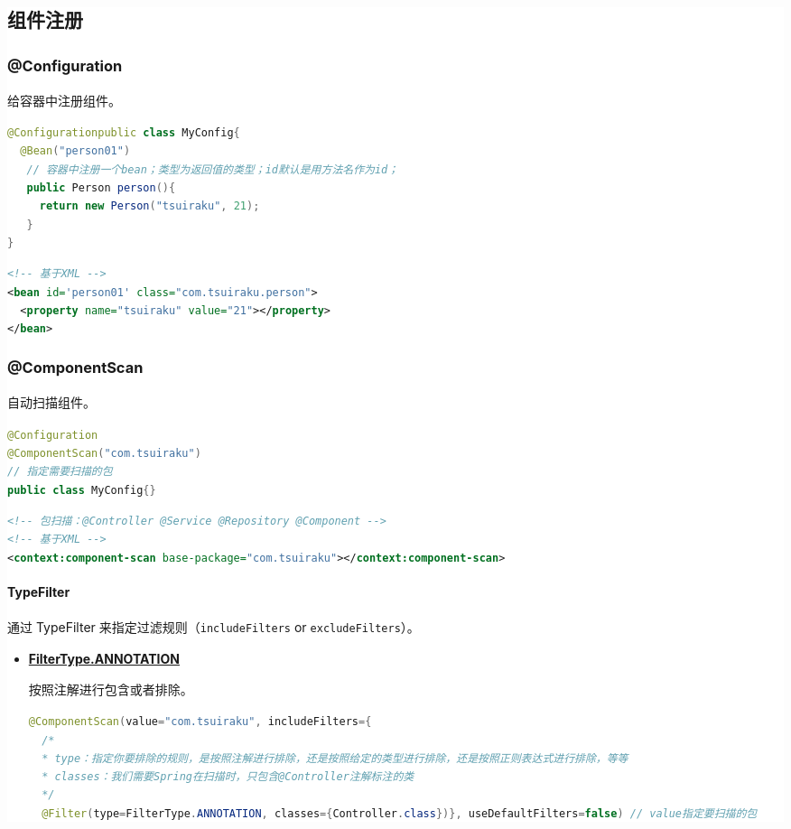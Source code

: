 ## 组件注册

### @Configuration

给容器中注册组件。

```java
@Configurationpublic class MyConfig{  
  @Bean("person01") 
   // 容器中注册一个bean；类型为返回值的类型；id默认是用方法名作为id；  
   public Person person(){		
     return new Person("tsuiraku", 21);	  
   }
}
```

```xml
<!-- 基于XML -->
<bean id='person01' class="com.tsuiraku.person">	
  <property name="tsuiraku" value="21"></property>
</bean>
```



### @ComponentScan

自动扫描组件。

```java
@Configuration
@ComponentScan("com.tsuiraku") 
// 指定需要扫描的包
public class MyConfig{}
```

```xml
<!-- 包扫描：@Controller @Service @Repository @Component -->
<!-- 基于XML -->
<context:component-scan base-package="com.tsuiraku"></context:component-scan>
```



#### TypeFilter

通过 TypeFilter 来指定过滤规则（`includeFilters` or `excludeFilters`）。

- <u>**FilterType.ANNOTATION**</u>

  按照注解进行包含或者排除。

  ```java
  @ComponentScan(value="com.tsuiraku", includeFilters={		
    /*		 
    * type：指定你要排除的规则，是按照注解进行排除，还是按照给定的类型进行排除，还是按照正则表达式进行排除，等等		 
    * classes：我们需要Spring在扫描时，只包含@Controller注解标注的类		 
    */		
    @Filter(type=FilterType.ANNOTATION, classes={Controller.class})}, useDefaultFilters=false) // value指定要扫描的包
  ```
